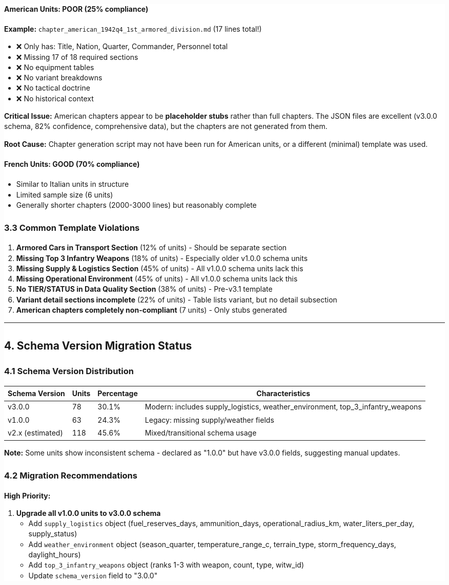 #### American Units: **POOR** (25% compliance)
**Example:** `chapter_american_1942q4_1st_armored_division.md` (17 lines total!)
- ❌ Only has: Title, Nation, Quarter, Commander, Personnel total
- ❌ Missing 17 of 18 required sections
- ❌ No equipment tables
- ❌ No variant breakdowns
- ❌ No tactical doctrine
- ❌ No historical context

**Critical Issue:** American chapters appear to be **placeholder stubs** rather than full chapters. The JSON files are excellent (v3.0.0 schema, 82% confidence, comprehensive data), but the chapters are not generated from them.

**Root Cause:** Chapter generation script may not have been run for American units, or a different (minimal) template was used.

#### French Units: **GOOD** (70% compliance)
- Similar to Italian units in structure
- Limited sample size (6 units)
- Generally shorter chapters (2000-3000 lines) but reasonably complete

### 3.3 Common Template Violations

1. **Armored Cars in Transport Section** (12% of units) - Should be separate section
2. **Missing Top 3 Infantry Weapons** (18% of units) - Especially older v1.0.0 schema units
3. **Missing Supply & Logistics Section** (45% of units) - All v1.0.0 schema units lack this
4. **Missing Operational Environment** (45% of units) - All v1.0.0 schema units lack this
5. **No TIER/STATUS in Data Quality Section** (38% of units) - Pre-v3.1 template
6. **Variant detail sections incomplete** (22% of units) - Table lists variant, but no detail subsection
7. **American chapters completely non-compliant** (7 units) - Only stubs generated

---

## 4. Schema Version Migration Status

### 4.1 Schema Version Distribution

| Schema Version | Units | Percentage | Characteristics |
|----------------|-------|------------|-----------------|
| v3.0.0 | 78 | 30.1% | Modern: includes supply_logistics, weather_environment, top_3_infantry_weapons |
| v1.0.0 | 63 | 24.3% | Legacy: missing supply/weather fields |
| v2.x (estimated) | 118 | 45.6% | Mixed/transitional schema usage |

**Note:** Some units show inconsistent schema - declared as "1.0.0" but have v3.0.0 fields, suggesting manual updates.

### 4.2 Migration Recommendations

**High Priority:**
1. **Upgrade all v1.0.0 units to v3.0.0 schema**
   - Add `supply_logistics` object (fuel_reserves_days, ammunition_days, operational_radius_km, water_liters_per_day, supply_status)
   - Add `weather_environment` object (season_quarter, temperature_range_c, terrain_type, storm_frequency_days, daylight_hours)
   - Add `top_3_infantry_weapons` object (ranks 1-3 with weapon, count, type, witw_id)
   - Update `schema_version` field to "3.0.0"
